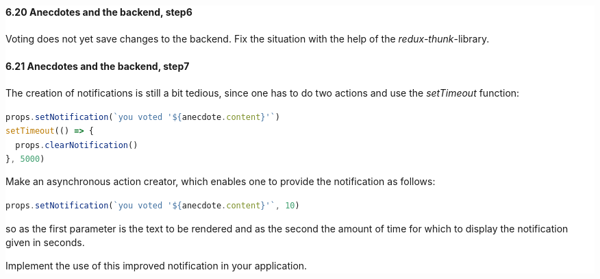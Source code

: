 
#### 6.20 Anecdotes and the backend, step6



Voting does not yet save changes to the backend. Fix the situation with the help of the <i>redux-thunk</i>-library.


#### 6.21 Anecdotes and the backend, step7



The creation of notifications is still a bit tedious, since one has to do two actions and use the _setTimeout_ function:

```js
props.setNotification(`you voted '${anecdote.content}'`)
setTimeout(() => {
  props.clearNotification()
}, 5000)
```



Make an asynchronous action creator, which enables one to provide the notification as follows:

```js
props.setNotification(`you voted '${anecdote.content}'`, 10)
```



so as the first parameter is the text to be rendered and as the second the amount of time for which to display the notification given in seconds. 



Implement the use of this improved notification in your application.

</div>
